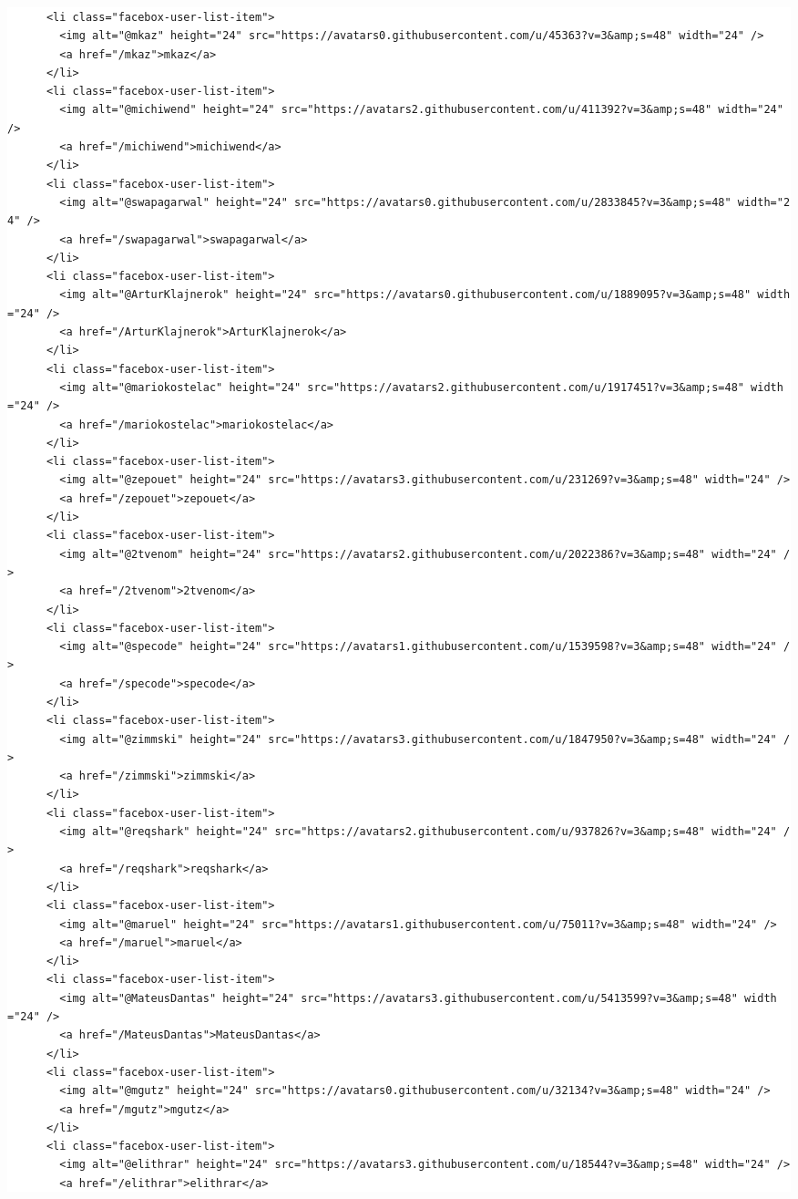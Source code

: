           <li class="facebox-user-list-item">
            <img alt="@mkaz" height="24" src="https://avatars0.githubusercontent.com/u/45363?v=3&amp;s=48" width="24" />
            <a href="/mkaz">mkaz</a>
          </li>
          <li class="facebox-user-list-item">
            <img alt="@michiwend" height="24" src="https://avatars2.githubusercontent.com/u/411392?v=3&amp;s=48" width="24" />
            <a href="/michiwend">michiwend</a>
          </li>
          <li class="facebox-user-list-item">
            <img alt="@swapagarwal" height="24" src="https://avatars0.githubusercontent.com/u/2833845?v=3&amp;s=48" width="24" />
            <a href="/swapagarwal">swapagarwal</a>
          </li>
          <li class="facebox-user-list-item">
            <img alt="@ArturKlajnerok" height="24" src="https://avatars0.githubusercontent.com/u/1889095?v=3&amp;s=48" width="24" />
            <a href="/ArturKlajnerok">ArturKlajnerok</a>
          </li>
          <li class="facebox-user-list-item">
            <img alt="@mariokostelac" height="24" src="https://avatars2.githubusercontent.com/u/1917451?v=3&amp;s=48" width="24" />
            <a href="/mariokostelac">mariokostelac</a>
          </li>
          <li class="facebox-user-list-item">
            <img alt="@zepouet" height="24" src="https://avatars3.githubusercontent.com/u/231269?v=3&amp;s=48" width="24" />
            <a href="/zepouet">zepouet</a>
          </li>
          <li class="facebox-user-list-item">
            <img alt="@2tvenom" height="24" src="https://avatars2.githubusercontent.com/u/2022386?v=3&amp;s=48" width="24" />
            <a href="/2tvenom">2tvenom</a>
          </li>
          <li class="facebox-user-list-item">
            <img alt="@specode" height="24" src="https://avatars1.githubusercontent.com/u/1539598?v=3&amp;s=48" width="24" />
            <a href="/specode">specode</a>
          </li>
          <li class="facebox-user-list-item">
            <img alt="@zimmski" height="24" src="https://avatars3.githubusercontent.com/u/1847950?v=3&amp;s=48" width="24" />
            <a href="/zimmski">zimmski</a>
          </li>
          <li class="facebox-user-list-item">
            <img alt="@reqshark" height="24" src="https://avatars2.githubusercontent.com/u/937826?v=3&amp;s=48" width="24" />
            <a href="/reqshark">reqshark</a>
          </li>
          <li class="facebox-user-list-item">
            <img alt="@maruel" height="24" src="https://avatars1.githubusercontent.com/u/75011?v=3&amp;s=48" width="24" />
            <a href="/maruel">maruel</a>
          </li>
          <li class="facebox-user-list-item">
            <img alt="@MateusDantas" height="24" src="https://avatars3.githubusercontent.com/u/5413599?v=3&amp;s=48" width="24" />
            <a href="/MateusDantas">MateusDantas</a>
          </li>
          <li class="facebox-user-list-item">
            <img alt="@mgutz" height="24" src="https://avatars0.githubusercontent.com/u/32134?v=3&amp;s=48" width="24" />
            <a href="/mgutz">mgutz</a>
          </li>
          <li class="facebox-user-list-item">
            <img alt="@elithrar" height="24" src="https://avatars3.githubusercontent.com/u/18544?v=3&amp;s=48" width="24" />
            <a href="/elithrar">elithrar</a>